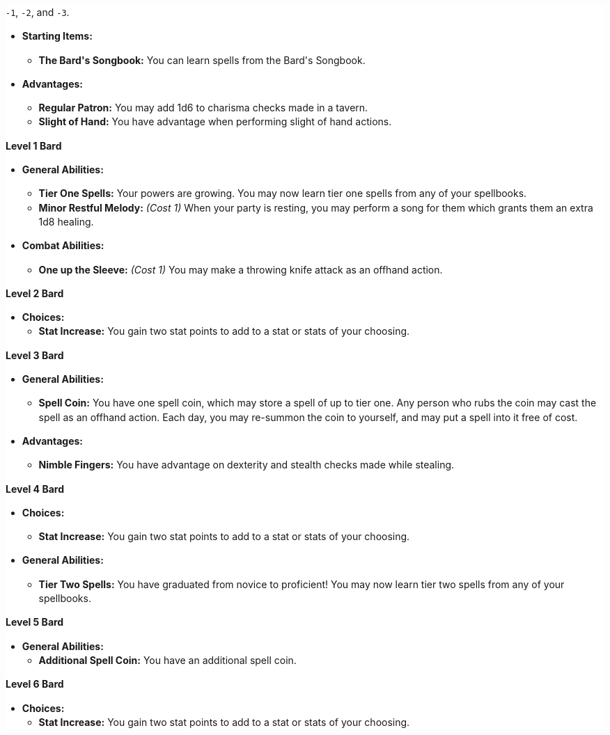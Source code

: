 ```-1```, ```-2```, and ```-3```.
  
* __Starting Items:__   
  * __The Bard's Songbook:__ You can learn spells from the Bard's Songbook.  
  
  
* __Advantages:__   
  * __Regular Patron:__ You may add 1d6 to charisma checks made in a tavern.  
  * __Slight of Hand:__ You have advantage when performing slight of hand actions.  
  
  
__Level 1 Bard__

* __General Abilities:__   
  * __Tier One Spells:__ Your powers are growing. You may now learn tier one spells from any of your spellbooks.  
  * __Minor Restful Melody:__ _(Cost 1)_ When your party is resting, you may perform a song for them which grants them an extra 1d8 healing.  
  
  
* __Combat Abilities:__   
  * __One up the Sleeve:__ _(Cost 1)_ You may make a throwing knife attack as an offhand action.  
  
  
__Level 2 Bard__

* __Choices:__   
  * __Stat Increase:__ You gain two stat points to add to a stat or stats of your choosing.  
  
  
__Level 3 Bard__

* __General Abilities:__   
  * __Spell Coin:__ You have one spell coin, which may store a spell of up to tier one. Any person who rubs the coin may cast the spell as an offhand action. Each day, you may re-summon the coin to yourself, and may put a spell into it free of cost.  
  
  
* __Advantages:__   
  * __Nimble Fingers:__ You have advantage on dexterity and stealth checks made while stealing.  
  
  
__Level 4 Bard__

* __Choices:__   
  * __Stat Increase:__ You gain two stat points to add to a stat or stats of your choosing.  
  
  
* __General Abilities:__   
  * __Tier Two Spells:__ You have graduated from novice to proficient! You may now learn tier two spells from any of your spellbooks.  
  
  
__Level 5 Bard__

* __General Abilities:__   
  * __Additional Spell Coin:__ You have an additional spell coin.  
  
  
__Level 6 Bard__

* __Choices:__   
  * __Stat Increase:__ You gain two stat points to add to a stat or stats of your choosing.  
  
```